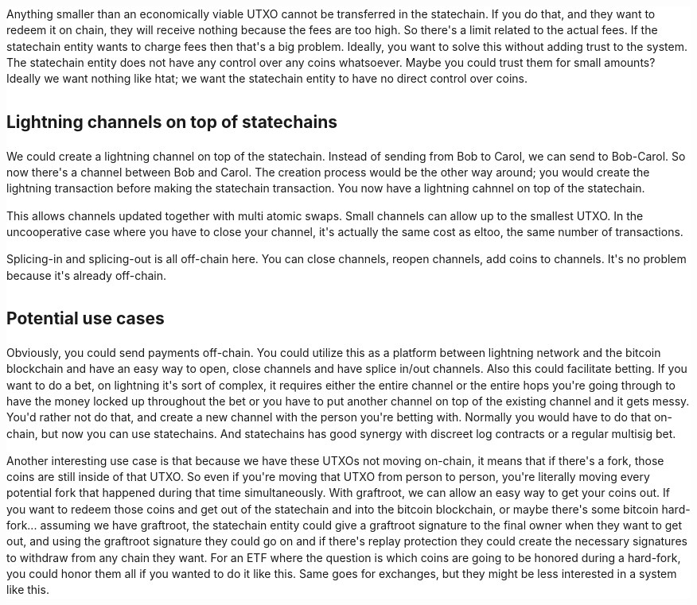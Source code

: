 Anything smaller than an economically viable UTXO cannot be transferred
in the statechain. If you do that, and they want to redeem it on chain,
they will receive nothing because the fees are too high. So there's a
limit related to the actual fees. If the statechain entity wants to
charge fees then that's a big problem. Ideally, you want to solve this
without adding trust to the system. The statechain entity does not have
any control over any coins whatsoever. Maybe you could trust them for
small amounts? Ideally we want nothing like htat; we want the statechain
entity to have no direct control over coins.

## Lightning channels on top of statechains

We could create a lightning channel on top of the statechain. Instead of
sending from Bob to Carol, we can send to Bob-Carol. So now there's a
channel between Bob and Carol. The creation process would be the other
way around; you would create the lightning transaction before making the
statechain transaction. You now have a lightning cahnnel on top of the
statechain.

This allows channels updated together with multi atomic swaps. Small
channels can allow up to the smallest UTXO. In the uncooperative case
where you have to close your channel, it's actually the same cost as
eltoo, the same number of transactions.

Splicing-in and splicing-out is all off-chain here. You can close
channels, reopen channels, add coins to channels. It's no problem
because it's already off-chain.

## Potential use cases

Obviously, you could send payments off-chain. You could utilize this as
a platform between lightning network and the bitcoin blockchain and have
an easy way to open, close channels and have splice in/out channels.
Also this could facilitate betting. If you want to do a bet, on
lightning it's sort of complex, it requires either the entire channel or
the entire hops you're going through to have the money locked up
throughout the bet or you have to put another channel on top of the
existing channel and it gets messy. You'd rather not do that, and create
a new channel with the person you're betting with. Normally you would
have to do that on-chain, but now you can use statechains. And
statechains has good synergy with discreet log contracts or a regular
multisig bet.

Another interesting use case is that because we have these UTXOs not
moving on-chain, it means that if there's a fork, those coins are still
inside of that UTXO. So even if you're moving that UTXO from person to
person, you're literally moving every potential fork that happened
during that time simultaneously. With graftroot, we can allow an easy
way to get your coins out. If you want to redeem those coins and get out
of the statechain and into the bitcoin blockchain, or maybe there's some
bitcoin hard-fork... assuming we have graftroot, the statechain entity
could give a graftroot signature to the final owner when they want to
get out, and using the graftroot signature they could go on and if
there's replay protection they could create the necessary signatures to
withdraw from any chain they want. For an ETF where the question is
which coins are going to be honored during a hard-fork, you could honor
them all if you wanted to do it like this. Same goes for exchanges, but
they might be less interested in a system like this.
